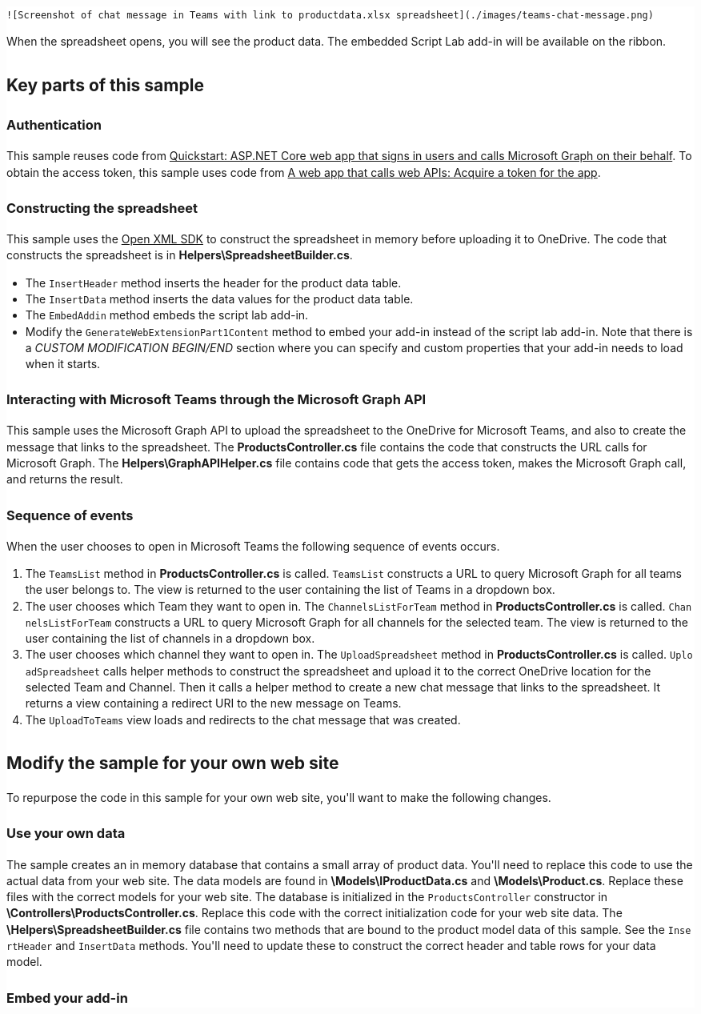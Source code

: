     ![Screenshot of chat message in Teams with link to productdata.xlsx spreadsheet](./images/teams-chat-message.png)
When the spreadsheet opens, you will see the product data. The embedded Script Lab add-in will be available on the ribbon.

## Key parts of this sample
### Authentication
This sample reuses code from [Quickstart: ASP.NET Core web app that signs in users and calls Microsoft Graph on their behalf](https://learn.microsoft.com/azure/active-directory/develop/quickstart-v2-aspnet-core-webapp-calls-graph). To obtain the access token, this sample uses code from [A web app that calls web APIs: Acquire a token for the app](https://learn.microsoft.com/azure/active-directory/develop/scenario-web-app-call-api-acquire-token?tabs=aspnetcore).
### Constructing the spreadsheet
This sample uses the [Open XML SDK](https://learn.microsoft.com/office/open-xml/open-xml-sdk) to construct the spreadsheet in memory before uploading it to OneDrive. The code that constructs the spreadsheet is in **Helpers\SpreadsheetBuilder.cs**.
- The `InsertHeader` method inserts the header for the product data table.
- The `InsertData` method inserts the data values for the product data table.
- The `EmbedAddin` method embeds the script lab add-in.
- Modify the `GenerateWebExtensionPart1Content` method to embed your add-in instead of the script lab add-in. Note that there is a *CUSTOM MODIFICATION BEGIN/END* section where you can specify and custom properties that your add-in needs to load when it starts.
### Interacting with Microsoft Teams through the Microsoft Graph API
This sample uses the Microsoft Graph API to upload the spreadsheet to the OneDrive for Microsoft Teams, and also to create the message that links to the spreadsheet. The **ProductsController.cs** file contains the code that constructs the URL calls for Microsoft Graph. The **Helpers\GraphAPIHelper.cs** file contains code that gets the access token, makes the Microsoft Graph call, and returns the result.
### Sequence of events
When the user chooses to open in Microsoft Teams the following sequence of events occurs.
1. The `TeamsList` method in **ProductsController.cs** is called. `TeamsList` constructs a URL to query Microsoft Graph for all teams the user belongs to. The view is returned to the user containing the list of Teams in a dropdown box.
1. The user chooses which Team they want to open in. The `ChannelsListForTeam` method in  **ProductsController.cs** is called. `ChannelsListForTeam` constructs a URL to query Microsoft Graph for all channels for the selected team. The view is returned to the user containing the list of channels in a dropdown box.
1. The user chooses which channel they want to open in. The `UploadSpreadsheet` method in  **ProductsController.cs** is called. `UploadSpreadsheet` calls helper methods to construct the spreadsheet and upload it to the correct OneDrive location for the selected Team and Channel. Then it calls a helper method to create a new chat message that links to the spreadsheet. It returns a view containing a redirect URI to the new message on Teams.
1. The `UploadToTeams` view loads and redirects to the chat message that was created.
## Modify the sample for your own web site
To repurpose the code in this sample for your own web site, you'll want to make the following changes.
### Use your own data
The sample creates an in memory database that contains a small array of product data. You'll need to replace this code to use the actual data from your web site.
The data models are found in **\Models\IProductData.cs** and **\Models\Product.cs**. Replace these files with the correct models for your web site.
The database is initialized in the `ProductsController` constructor in **\Controllers\ProductsController.cs**. Replace this code with the correct initialization code for your web site data.
The **\Helpers\SpreadsheetBuilder.cs** file contains two methods that are bound to the product model data of this sample. See the `InsertHeader` and `InsertData` methods. You'll need to update these to construct the correct header and table rows for your data model.
### Embed your add-in